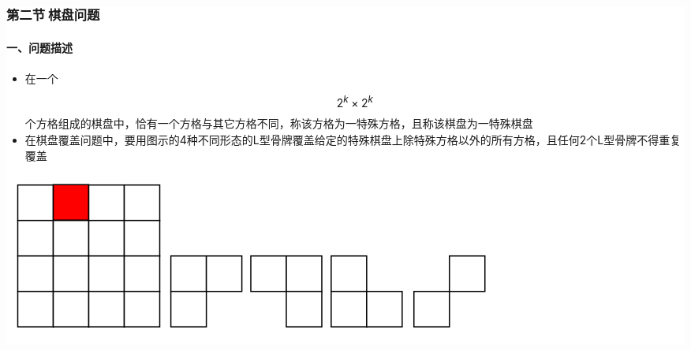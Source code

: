 
### **第二节 棋盘问题**  

####  一、问题描述

*  在一个$$2^k\times 2^k$$个方格组成的棋盘中，恰有一个方格与其它方格不同，称该方格为一特殊方格，且称该棋盘为一特殊棋盘  
*   在棋盘覆盖问题中，要用图示的4种不同形态的L型骨牌覆盖给定的特殊棋盘上除特殊方格以外的所有方格，且任何2个L型骨牌不得重复覆盖

<svg width="664" height="208">
  <rect id="svg_1" height="45" width="45" y="12.70073" x="14.5088" stroke-width="1.5" stroke="#000" fill="#fff"/>
  <rect id="svg_2" height="45" width="45" y="12.24618" x="59.5088" stroke-width="1.5" stroke="#000" fill="#ff0000"/>
  <rect id="svg_3" height="45" width="45" y="12.70073" x="104.5088" stroke-width="1.5" stroke="#000" fill="#fff"/>
  <rect id="svg_4" height="45" width="45" y="12.70073" x="149.5088" stroke-width="1.5" stroke="#000" fill="#fff"/>
  <rect id="svg_5" height="45" width="45" y="57.70073" x="14.5088" stroke-width="1.5" stroke="#000" fill="#fff"/>
  <rect id="svg_6" height="45" width="45" y="57.70073" x="59.5088" stroke-width="1.5" stroke="#000" fill="#fff"/>
  <rect id="svg_7" height="45" width="45" y="57.70073" x="104.5088" stroke-width="1.5" stroke="#000" fill="#fff"/>
  <rect id="svg_8" height="45" width="45" y="57.70073" x="149.5088" stroke-width="1.5" stroke="#000" fill="#fff"/>
  <rect id="svg_17" height="45" width="45" y="102.70073" x="14.5088" stroke-width="1.5" stroke="#000" fill="#fff"/>
  <rect id="svg_18" height="45" width="45" y="102.70073" x="59.5088" stroke-width="1.5" stroke="#000" fill="#fff"/>
  <rect id="svg_19" height="45" width="45" y="102.70073" x="104.5088" stroke-width="1.5" stroke="#000" fill="#fff"/>
  <rect id="svg_20" height="45" width="45" y="102.70073" x="149.5088" stroke-width="1.5" stroke="#000" fill="#fff"/>
  <rect id="svg_21" height="45" width="45" y="147.70073" x="14.5088" stroke-width="1.5" stroke="#000" fill="#fff"/>
  <rect id="svg_22" height="45" width="45" y="147.70073" x="59.5088" stroke-width="1.5" stroke="#000" fill="#fff"/>
  <rect id="svg_23" height="45" width="45" y="147.70073" x="104.5088" stroke-width="1.5" stroke="#000" fill="#fff"/>
  <rect id="svg_24" height="45" width="45" y="147.70073" x="149.5088" stroke-width="1.5" stroke="#000" fill="#fff"/>
  <rect id="svg_25" height="45" width="45" y="102.70073" x="208.60368" stroke-width="1.5" stroke="#000" fill="#fff"/>
  <rect id="svg_26" height="45" width="45" y="102.70073" x="253.60368" stroke-width="1.5" stroke="#000" fill="#fff"/>
  <rect id="svg_27" height="45" width="45" y="147.70073" x="208.60368" stroke-width="1.5" stroke="#000" fill="#fff"/>
  <rect id="svg_32" height="45" width="45" y="102.70073" x="309.96732" stroke-width="1.5" stroke="#000" fill="#fff"/>
  <rect id="svg_33" height="45" width="45" y="102.70073" x="354.96732" stroke-width="1.5" stroke="#000" fill="#fff"/>
  <rect id="svg_35" height="45" width="45" y="147.70073" x="354.96732" stroke-width="1.5" stroke="#000" fill="#fff"/>
  <rect id="svg_36" height="45" width="45" y="102.70073" x="411.83521" stroke-width="1.5" stroke="#000" fill="#fff"/>
  <rect id="svg_38" height="45" width="45" y="147.70073" x="411.83521" stroke-width="1.5" stroke="#000" fill="#fff"/>
  <rect id="svg_39" height="45" width="45" y="147.70073" x="456.83521" stroke-width="1.5" stroke="#000" fill="#fff"/>
  <rect id="svg_41" height="45" width="45" y="102.70073" x="561.73678" stroke-width="1.5" stroke="#000" fill="#fff"/>
  <rect id="svg_42" height="45" width="45" y="147.70073" x="516.73678" stroke-width="1.5" stroke="#000" fill="#fff"/>